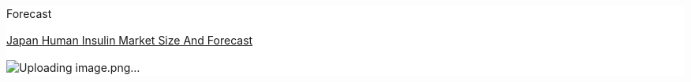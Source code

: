 Forecast</a></p><p><a href="https://github.com/ruturb23/Element/blob/main/Human-Insulin-Market/Human-Insulin-Market.md">Japan Human Insulin Market Size And Forecast</a></p>
![Uploading image.png…]()
